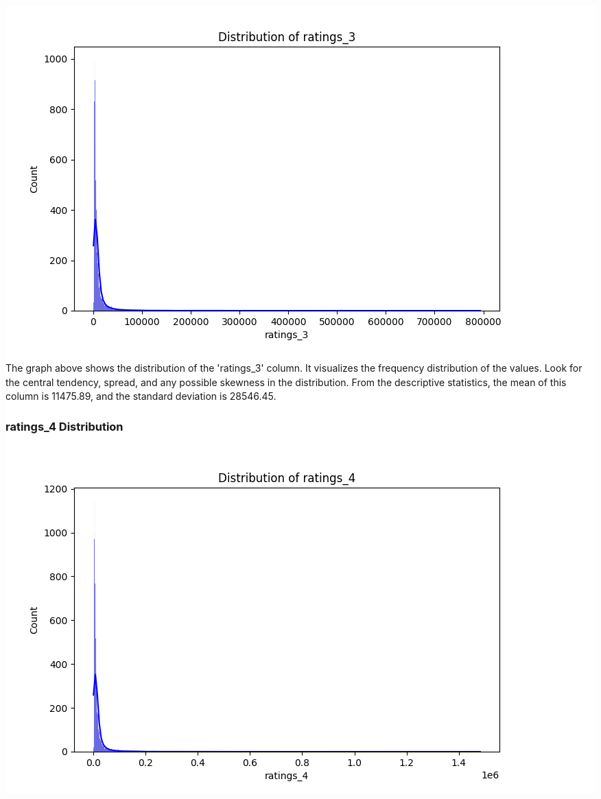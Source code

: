 ![ratings_3_distribution](outputs/graphs/ratings_3_distribution.png)

The graph above shows the distribution of the 'ratings_3' column. It visualizes the frequency distribution of the values. Look for the central tendency, spread, and any possible skewness in the distribution. From the descriptive statistics, the mean of this column is 11475.89, and the standard deviation is 28546.45.

### ratings_4 Distribution
![ratings_4_distribution](outputs/graphs/ratings_4_distribution.png)
